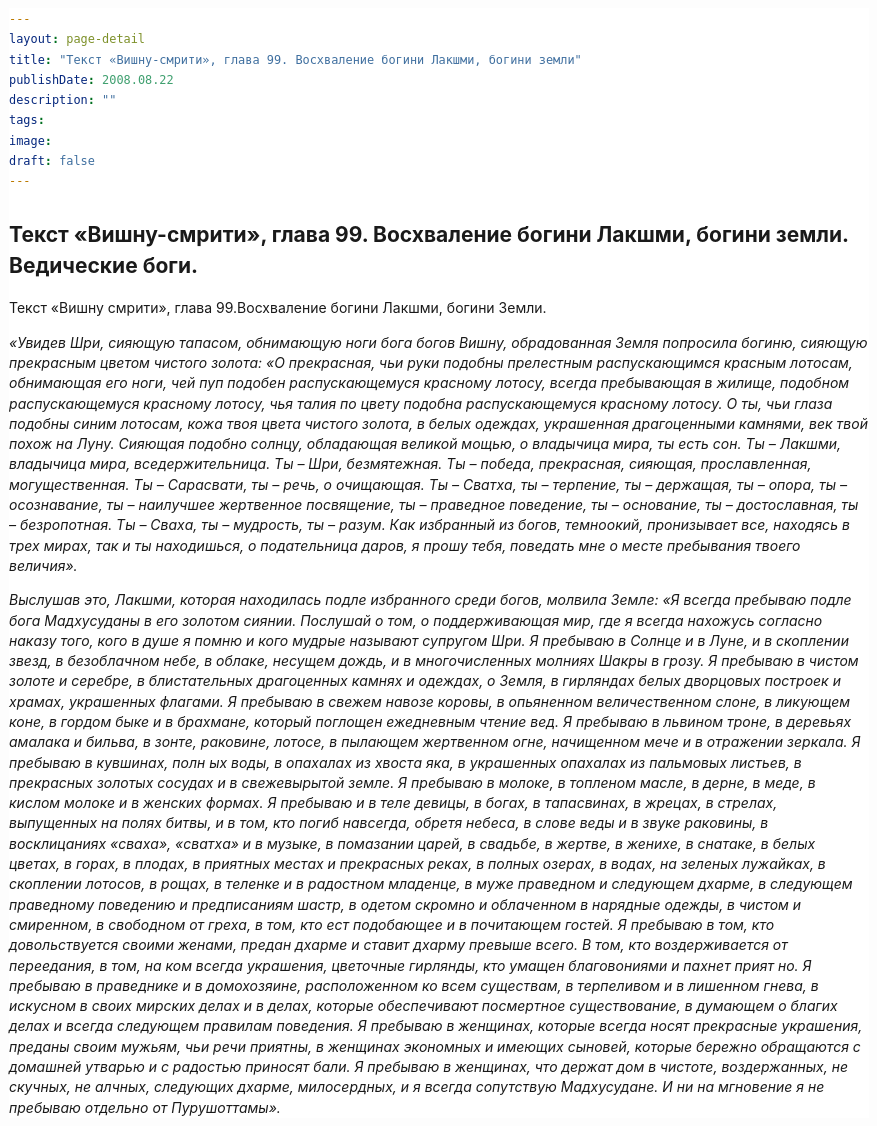 ```yaml
---
layout: page-detail
title: "Текст «Вишну-смрити», глава 99. Восхваление богини Лакшми, богини земли"
publishDate: 2008.08.22
description: ""
tags:
image:
draft: false
---
```


<audio title="2008.08.22 - Текст «Вишну-смрити», глава 99. Восхваление богини Лакшми, богини земли.mp3" src="/upload/iblock/d11/d110d32c8debc2e8bf9d7a542beed980.mp3" controls=""></audio>

## **Текст «Вишну-смрити», глава 99\. Восхваление богини Лакшми, богини земли.** **Ведические боги.** 
  
  
 Текст «Вишну смрити», глава 99.Восхваление богини Лакшми, богини Земли.

_«Увидев Шри, сияющую тапасом, обнимающую ноги бога богов Вишну, обрадованная Земля попросила богиню, сияющую прекрасным цветом чистого золота: «О прекрасная, чьи руки подобны прелестным распускающимся красным лотосам, обнимающая его ноги, чей пуп подобен распускающемуся красному лотосу, всегда пребывающая в жилище, подобном распускающемуся красному лотосу, чья талия по цвету подобна распускающемуся красному лотосу. О ты, чьи глаза подобны синим лотосам, кожа твоя цвета чистого золота, в белых одеждах, украшенная драгоценными камнями, век твой похож на Луну. Сияющая подобно солнцу, обладающая великой мощью, о владычица мира, ты есть сон. Ты – Лакшми, владычица мира, вседержительница. Ты – Шри, безмятежная. Ты – победа, прекрасная, сияющая, прославленная, могущественная. Ты – Сарасвати, ты – речь, о очищающая. Ты – Сватха, ты – терпение, ты – держащая, ты – опора, ты – осознавание, ты – наилучшее жертвенное посвящение, ты – праведное поведение, ты – основание, ты – достославная, ты – безропотная. Ты – Сваха, ты – мудрость, ты – разум. Как избранный из богов, темноокий, пронизывает все, находясь в трех мирах, так и ты находишься, о подательница даров, я прошу тебя, поведать мне о месте пребывания твоего величия»._ 

_Выслушав это, Лакшми, которая находилась подле избранного среди богов, молвила Земле: «Я всегда пребываю подле бога Мадхусуданы в его золотом сиянии. Послушай о том, о поддерживающая мир, где я всегда нахожусь согласно наказу того, кого в душе я помню и кого мудрые называют супругом Шри. Я пребываю в Солнце и в Луне, и в скоплении звезд, в безоблачном небе, в облаке, несущем дождь, и в многочисленных молниях Шакры в грозу. Я пребываю в чистом золоте и серебре, в блистательных драгоценных камнях и одеждах, о Земля, в гирляндах белых дворцовых построек и храмах, украшенных флагами. Я пребываю в свежем навозе коровы, в опьяненном величественном слоне, в ликующем коне, в гордом быке и в брахмане, который поглощен ежедневным чтение вед. Я пребываю в львином троне, в деревьях амалака и бильва, в зонте, раковине, лотосе, в пылающем жертвенном огне, начищенном мече и в отражении зеркала. Я пребываю в кувшинах, полн_ _ых воды, в опахалах из хвоста яка, в украшенных опахалах из пальмовых листьев, в прекрасных золотых сосудах и в свежевырытой земле. Я пребываю в молоке, в топленом масле, в дерне, в меде, в кислом молоке и в женских формах. Я пребываю и в теле девицы, в богах, в тапасвинах, в жрецах, в стрелах, выпущенных на полях битвы, и в том, кто погиб навсегда, обретя небеса, в слове веды и в звуке раковины, в восклицаниях «сваха», «сватха» и в музыке, в помазании царей, в свадьбе, в жертве, в женихе, в снатаке, в белых цветах, в горах, в плодах, в приятных местах и прекрасных реках, в полных озерах, в водах, на зеленых лужайках, в скоплении лотосов, в рощах, в теленке и в радостном младенце, в муже праведном и следующем дхарме, в следующем праведному поведению и предписаниям шастр, в одетом скромно и облаченном в нарядные одежды, в чистом и смиренном, в свободном от греха, в том, кто ест подобающее и в почитающем гостей. Я пребываю в том, кто довольствуется своими женами, предан дхарме и ставит дхарму превыше всего. В том, кто воздерживается от переедания, в том, на ком всегда украшения, цветочные гирлянды, кто умащен благовониями и пахнет прият_ _но. Я пребываю в праведнике и в домохозяине, расположенном ко всем существам, в терпеливом и в лишенном гнева, в искусном в своих мирских делах и в делах, которые обеспечивают посмертное существование, в думающем о благих делах и всегда следующем правилам поведения. Я пребываю в женщинах, которые всегда носят прекрасные украшения, преданы своим мужьям, чьи речи приятны, в женщинах экономных и имеющих сыновей, которые бережно обращаются с домашней утварью и с радостью приносят бали. Я пребываю в женщинах, что держат дом в чистоте, воздержанных, не скучных, не алчных, следующих дхарме, милосердных, и я всегда сопутствую Мадхусудане. И ни на мгновение я не пребываю отдельно от Пурушоттамы»._ 
